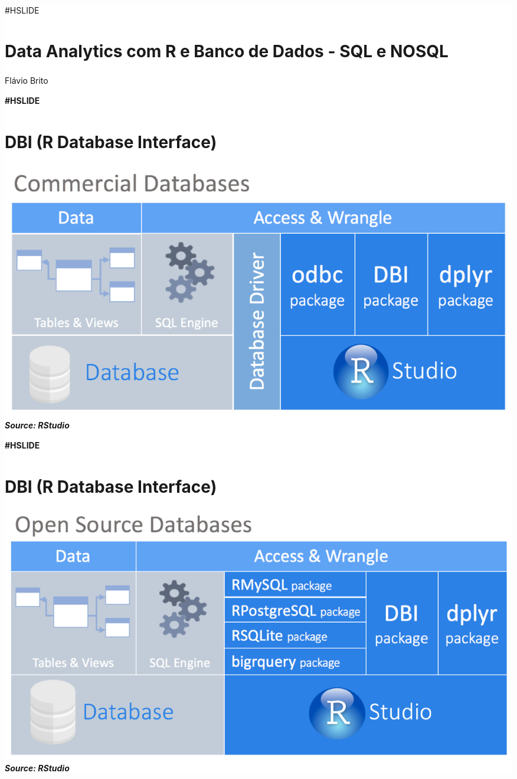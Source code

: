 #HSLIDE
# Data Analytics com R e Banco de Dados - SQL e NOSQL

Flávio Brito<b>

#HSLIDE

# DBI (R Database Interface)

![Comercial Databases](images/Imagem1.png)
*Source: RStudio* 

#HSLIDE
# DBI (R Database Interface)

![Comercial Databases](images/Imagem2.png)
*Source: RStudio* 
